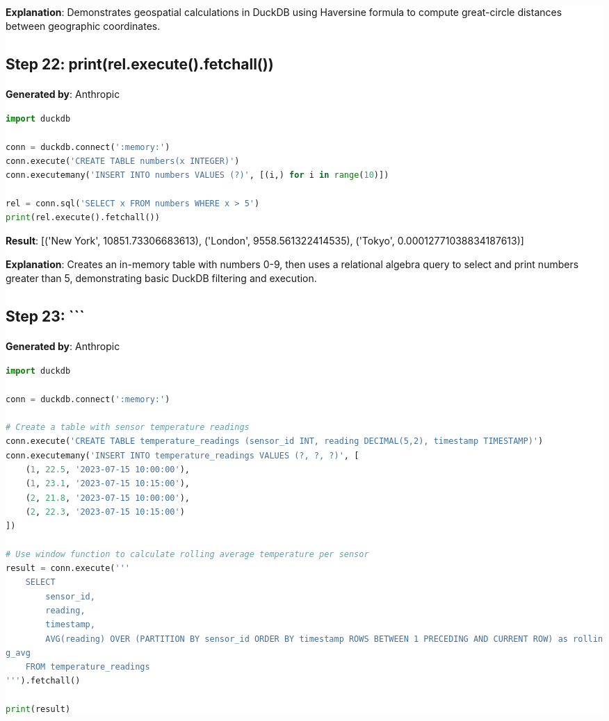 **Explanation**: Demonstrates geospatial calculations in DuckDB using Haversine formula to compute great-circle distances between geographic coordinates.
## Step 22: print(rel.execute().fetchall())

**Generated by**: Anthropic

```python
import duckdb

conn = duckdb.connect(':memory:')
conn.execute('CREATE TABLE numbers(x INTEGER)')
conn.executemany('INSERT INTO numbers VALUES (?)', [(i,) for i in range(10)])

rel = conn.sql('SELECT x FROM numbers WHERE x > 5')
print(rel.execute().fetchall())
```

**Result**: [('New York', 10851.73306683613), ('London', 9558.561322414535), ('Tokyo', 0.00012771038834187613)]

**Explanation**: Creates an in-memory table with numbers 0-9, then uses a relational algebra query to select and print numbers greater than 5, demonstrating basic DuckDB filtering and execution.
## Step 23: ```

**Generated by**: Anthropic

```python
import duckdb

conn = duckdb.connect(':memory:')

# Create a table with sensor temperature readings
conn.execute('CREATE TABLE temperature_readings (sensor_id INT, reading DECIMAL(5,2), timestamp TIMESTAMP)')
conn.executemany('INSERT INTO temperature_readings VALUES (?, ?, ?)', [
    (1, 22.5, '2023-07-15 10:00:00'),
    (1, 23.1, '2023-07-15 10:15:00'),
    (2, 21.8, '2023-07-15 10:00:00'),
    (2, 22.3, '2023-07-15 10:15:00')
])

# Use window function to calculate rolling average temperature per sensor
result = conn.execute('''
    SELECT 
        sensor_id, 
        reading, 
        timestamp,
        AVG(reading) OVER (PARTITION BY sensor_id ORDER BY timestamp ROWS BETWEEN 1 PRECEDING AND CURRENT ROW) as rolling_avg
    FROM temperature_readings
''').fetchall()

print(result)
```
